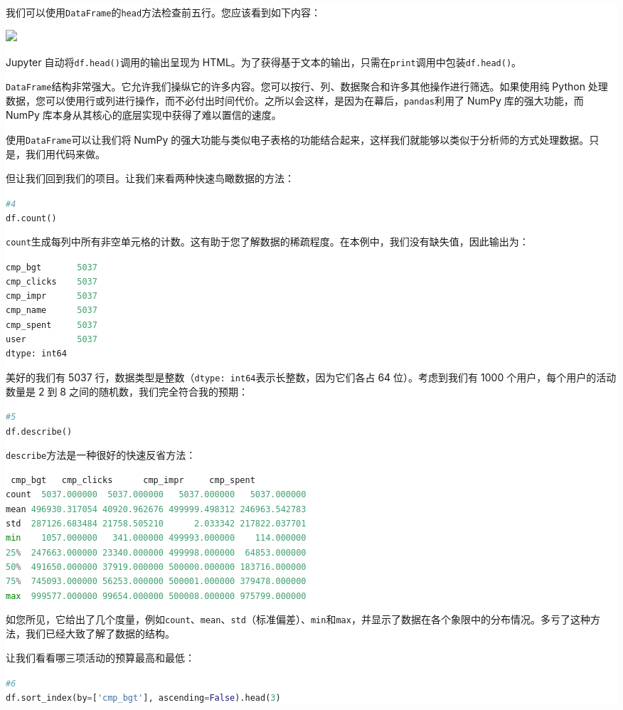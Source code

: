 我们可以使用`DataFrame`的`head`方法检查前五行。您应该看到如下内容：

![](../images/00019.jpeg)

Jupyter 自动将`df.head()`调用的输出呈现为 HTML。为了获得基于文本的输出，只需在`print`调用中包装`df.head()`。

`DataFrame`结构非常强大。它允许我们操纵它的许多内容。您可以按行、列、数据聚合和许多其他操作进行筛选。如果使用纯 Python 处理数据，您可以使用行或列进行操作，而不必付出时间代价。之所以会这样，是因为在幕后，`pandas`利用了 NumPy 库的强大功能，而 NumPy 库本身从其核心的底层实现中获得了难以置信的速度。

使用`DataFrame`可以让我们将 NumPy 的强大功能与类似电子表格的功能结合起来，这样我们就能够以类似于分析师的方式处理数据。只是，我们用代码来做。

但让我们回到我们的项目。让我们来看两种快速鸟瞰数据的方法：

```py
#4
df.count()
```

`count`生成每列中所有非空单元格的计数。这有助于您了解数据的稀疏程度。在本例中，我们没有缺失值，因此输出为：

```py
cmp_bgt       5037
cmp_clicks    5037
cmp_impr      5037
cmp_name      5037
cmp_spent     5037
user          5037
dtype: int64
```

美好的我们有 5037 行，数据类型是整数（`dtype: int64`表示长整数，因为它们各占 64 位）。考虑到我们有 1000 个用户，每个用户的活动数量是 2 到 8 之间的随机数，我们完全符合我的预期：

```py
#5
df.describe() 
```

`describe`方法是一种很好的快速反省方法：

```py
 cmp_bgt   cmp_clicks      cmp_impr     cmp_spent
count  5037.000000  5037.000000   5037.000000   5037.000000
mean 496930.317054 40920.962676 499999.498312 246963.542783
std  287126.683484 21758.505210      2.033342 217822.037701
min    1057.000000   341.000000 499993.000000    114.000000
25%  247663.000000 23340.000000 499998.000000  64853.000000
50%  491650.000000 37919.000000 500000.000000 183716.000000
75%  745093.000000 56253.000000 500001.000000 379478.000000
max  999577.000000 99654.000000 500008.000000 975799.000000
```

如您所见，它给出了几个度量，例如`count`、`mean`、`std`（标准偏差）、`min`和`max`，并显示了数据在各个象限中的分布情况。多亏了这种方法，我们已经大致了解了数据的结构。

让我们看看哪三项活动的预算最高和最低：

```py
#6
df.sort_index(by=['cmp_bgt'], ascending=False).head(3) 
```
